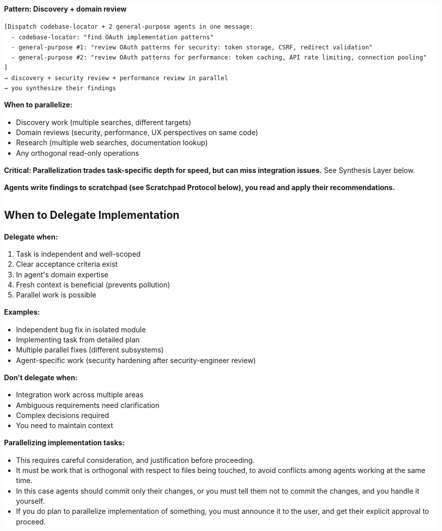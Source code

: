 **Pattern: Discovery + domain review**
```
[Dispatch codebase-locator + 2 general-purpose agents in one message:
  - codebase-locator: "find OAuth implementation patterns"
  - general-purpose #1: "review OAuth patterns for security: token storage, CSRF, redirect validation"
  - general-purpose #2: "review OAuth patterns for performance: token caching, API rate limiting, connection pooling"
]
→ discovery + security review + performance review in parallel
→ you synthesize their findings
```

**When to parallelize:**
- Discovery work (multiple searches, different targets)
- Domain reviews (security, performance, UX perspectives on same code)
- Research (multiple web searches, documentation lookup)
- Any orthogonal read-only operations

**Critical: Parallelization trades task-specific depth for speed, but can miss integration issues.** See Synthesis Layer below.

**Agents write findings to scratchpad (see Scratchpad Protocol below), you read and apply their recommendations.**

## When to Delegate Implementation

**Delegate when:**
1. Task is independent and well-scoped
2. Clear acceptance criteria exist
3. In agent's domain expertise
4. Fresh context is beneficial (prevents pollution)
5. Parallel work is possible

**Examples:**
- Independent bug fix in isolated module
- Implementing task from detailed plan
- Multiple parallel fixes (different subsystems)
- Agent-specific work (security hardening after security-engineer review)

**Don't delegate when:**
- Integration work across multiple areas
- Ambiguous requirements need clarification
- Complex decisions required
- You need to maintain context

**Parallelizing implementation tasks:**

- This requires careful consideration, and justification before proceeding.
- It must be work that is orthogonal with respect to files being touched, to avoid conflicts among agents working at the same time.
- In this case agents should commit only their changes, or you must tell them not to commit the changes, and you handle it yourself.
- If you do plan to parallelize implementation of something, you must announce it to the user, and get their explicit approval to proceed.
